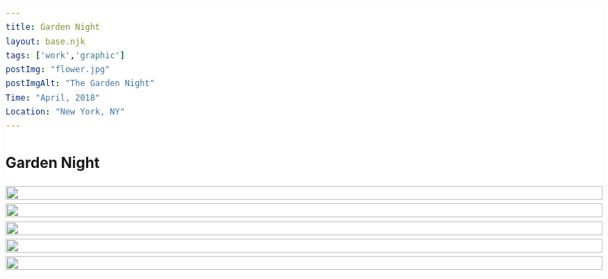 ```yaml
---
title: Garden Night
layout: base.njk
tags: ['work','graphic']
postImg: "flower.jpg"
postImgAlt: "The Garden Night"
Time: "April, 2018"
Location: "New York, NY"
---
```

<main>
    <section class="container">
      <h1>Garden Night</h1>
      <img src="https://mir-s3-cdn-cf.behance.net/project_modules/max_1200/8ed0ef121007731.60bd7a9f1be05.jpg" width="100%"
      height="100%">
      <img src="https://mir-s3-cdn-cf.behance.net/project_modules/2800_opt_1/c914f4121007731.60bd7a9f1c604.jpg" width="100%"
      height="100%">
      <img src=" https://mir-s3-cdn-cf.behance.net/project_modules/2800_opt_1/ab7a12121007731.60bd7a9f1cc13.jpg" width="100%"
      height="100%">
      <img src="https://mir-s3-cdn-cf.behance.net/project_modules/2800_opt_1/bf0db0118729891.608f755205b2f.jpg" width="100%"
      height="100%">
     <img src="https://mir-s3-cdn-cf.behance.net/project_modules/2800_opt_1/520d0a118729891.6104b811d2ba5.jpg" width="100%"
      height="100%">
    </section>
  </main>